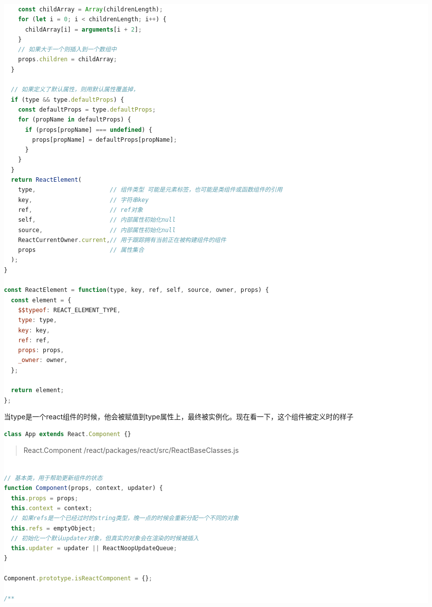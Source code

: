 ```javascript
    const childArray = Array(childrenLength);
    for (let i = 0; i < childrenLength; i++) {
      childArray[i] = arguments[i + 2];
    }
    // 如果大于一个则插入到一个数组中
    props.children = childArray;
  }

  // 如果定义了默认属性，则用默认属性覆盖掉，
  if (type && type.defaultProps) {
    const defaultProps = type.defaultProps;
    for (propName in defaultProps) {
      if (props[propName] === undefined) {
        props[propName] = defaultProps[propName];
      }
    }
  }
  return ReactElement(
    type,                     // 组件类型 可能是元素标签，也可能是类组件或函数组件的引用
    key,                      // 字符串key
    ref,                      // ref对象 
    self,                     // 内部属性初始化null
    source,                   // 内部属性初始化null
    ReactCurrentOwner.current,// 用于跟踪拥有当前正在被构建组件的组件
    props                     // 属性集合
  );
}
                         
const ReactElement = function(type, key, ref, self, source, owner, props) {
  const element = {
    $$typeof: REACT_ELEMENT_TYPE,
    type: type,
    key: key,
    ref: ref,
    props: props,
    _owner: owner,
  };

  return element;
};
```

当type是一个react组件的时候，他会被赋值到type属性上，最终被实例化。现在看一下，这个组件被定义时的样子

```javascript
class App extends React.Component {}
```

> React.Component  /react/packages/react/src/ReactBaseClasses.js

```javascript

// 基本类，用于帮助更新组件的状态
function Component(props, context, updater) {
  this.props = props;
  this.context = context;
  // 如果refs是一个已经过时的string类型，晚一点的时候会重新分配一个不同的对象
  this.refs = emptyObject;
  // 初始化一个默认updater对象，但真实的对象会在渲染的时候被插入
  this.updater = updater || ReactNoopUpdateQueue;
}

Component.prototype.isReactComponent = {};

/**
```